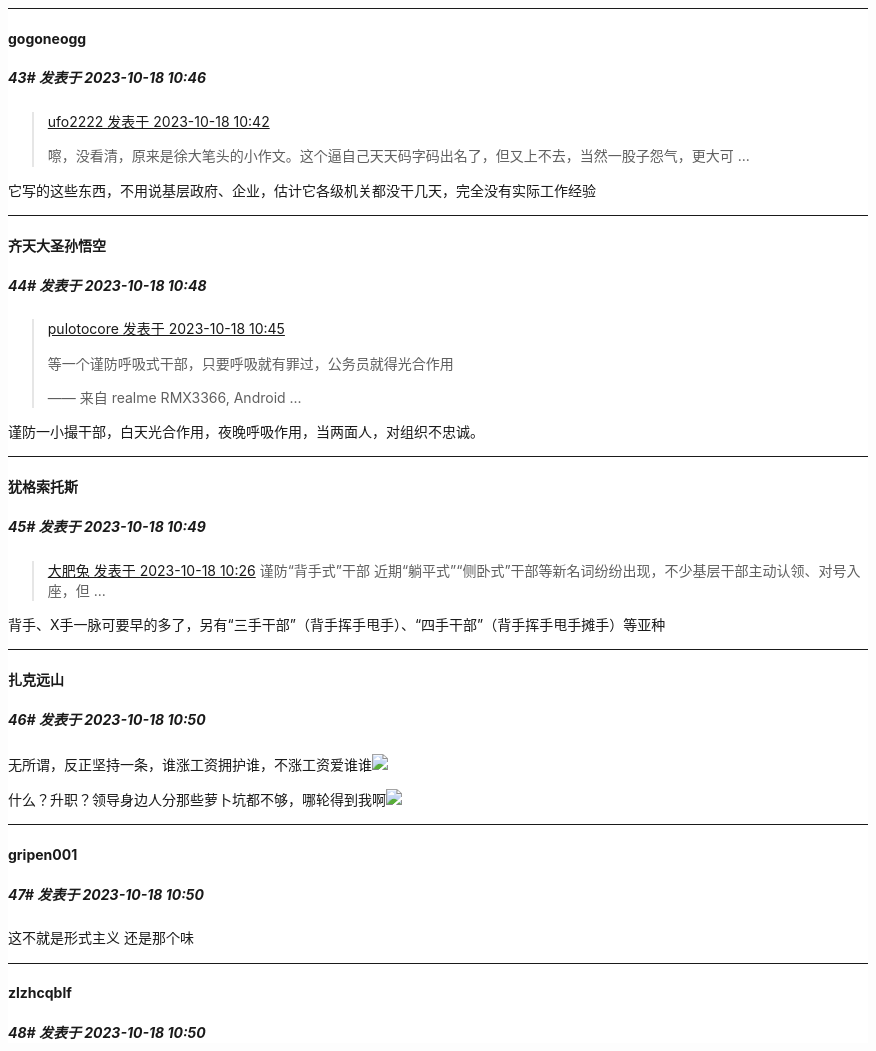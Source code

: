 *****

####  gogoneogg  
##### 43#       发表于 2023-10-18 10:46

<blockquote><a href="httphttps://bbs.saraba1st.com/2b/forum.php?mod=redirect&amp;goto=findpost&amp;pid=62749573&amp;ptid=2157107" target="_blank">ufo2222 发表于 2023-10-18 10:42</a>

嚓，没看清，原来是徐大笔头的小作文。这个逼自己天天码字码出名了，但又上不去，当然一股子怨气，更大可 ...</blockquote>
它写的这些东西，不用说基层政府、企业，估计它各级机关都没干几天，完全没有实际工作经验

*****

####  齐天大圣孙悟空  
##### 44#       发表于 2023-10-18 10:48

<blockquote><a href="httphttps://bbs.saraba1st.com/2b/forum.php?mod=redirect&amp;goto=findpost&amp;pid=62749609&amp;ptid=2157107" target="_blank">pulotocore 发表于 2023-10-18 10:45</a>

等一个谨防呼吸式干部，只要呼吸就有罪过，公务员就得光合作用

—— 来自 realme RMX3366, Android ...</blockquote>
谨防一小撮干部，白天光合作用，夜晚呼吸作用，当两面人，对组织不忠诚。

*****

####  犹格索托斯  
##### 45#       发表于 2023-10-18 10:49

<blockquote><a href="httphttps://bbs.saraba1st.com/2b/forum.php?mod=redirect&amp;goto=findpost&amp;pid=62749331&amp;ptid=2157107" target="_blank">大肥兔 发表于 2023-10-18 10:26</a>
谨防“背手式”干部 近期“躺平式”“侧卧式”干部等新名词纷纷出现，不少基层干部主动认领、对号入座，但 ...</blockquote>
背手、X手一脉可要早的多了，另有“三手干部”（背手挥手甩手）、“四手干部”（背手挥手甩手摊手）等亚种

*****

####  扎克远山  
##### 46#       发表于 2023-10-18 10:50

无所谓，反正坚持一条，谁涨工资拥护谁，不涨工资爱谁谁<img src="https://static.saraba1st.com/image/smiley/face2017/048.png" referrerpolicy="no-referrer">

什么？升职？领导身边人分那些萝卜坑都不够，哪轮得到我啊<img src="https://static.saraba1st.com/image/smiley/face2017/067.png" referrerpolicy="no-referrer">

*****

####  gripen001  
##### 47#       发表于 2023-10-18 10:50

这不就是形式主义 还是那个味

*****

####  zlzhcqblf  
##### 48#       发表于 2023-10-18 10:50
